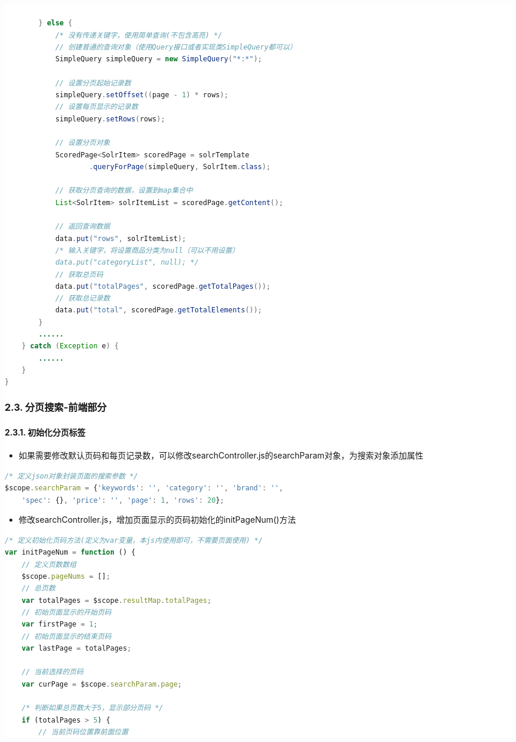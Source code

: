```java

        } else {
            /* 没有传递关键字，使用简单查询(不包含高亮) */
            // 创建普通的查询对象（使用Query接口或者实现类SimpleQuery都可以）
            SimpleQuery simpleQuery = new SimpleQuery("*:*");

            // 设置分页起始记录数
            simpleQuery.setOffset((page - 1) * rows);
            // 设置每页显示的记录数
            simpleQuery.setRows(rows);

            // 设置分页对象
            ScoredPage<SolrItem> scoredPage = solrTemplate
                    .queryForPage(simpleQuery, SolrItem.class);

            // 获取分页查询的数据，设置到map集合中
            List<SolrItem> solrItemList = scoredPage.getContent();

            // 返回查询数据
            data.put("rows", solrItemList);
            /* 输入关键字，将设置商品分类为null（可以不用设置）
            data.put("categoryList", null); */
            // 获取总页码
            data.put("totalPages", scoredPage.getTotalPages());
            // 获取总记录数
            data.put("total", scoredPage.getTotalElements());
        }
        ......
    } catch (Exception e) {
        ......
    }
}
```

### 2.3. 分页搜索-前端部分
#### 2.3.1. 初始化分页标签

- 如果需要修改默认页码和每页记录数，可以修改searchController.js的searchParam对象，为搜索对象添加属性

```js
/* 定义json对象封装页面的搜索参数 */
$scope.searchParam = {'keywords': '', 'category': '', 'brand': '',
    'spec': {}, 'price': '', 'page': 1, 'rows': 20};
```

- 修改searchController.js，增加页面显示的页码初始化的initPageNum()方法

```js
/* 定义初始化页码方法(定义为var变量，本js内使用即可，不需要页面使用) */
var initPageNum = function () {
    // 定义页数数组
    $scope.pageNums = [];
    // 总页数
    var totalPages = $scope.resultMap.totalPages;
    // 初始页面显示的开始页码
    var firstPage = 1;
    // 初始页面显示的结束页码
    var lastPage = totalPages;

    // 当前选择的页码
    var curPage = $scope.searchParam.page;

    /* 判断如果总页数大于5，显示部分页码 */
    if (totalPages > 5) {
        // 当前页码位置靠前面位置
```